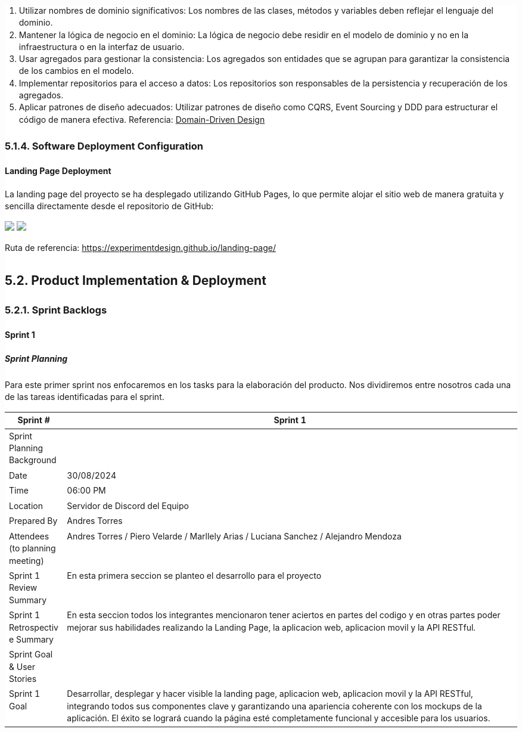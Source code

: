 1. Utilizar nombres de dominio significativos: Los nombres de las clases, métodos y variables deben reflejar el lenguaje del dominio.
2. Mantener la lógica de negocio en el dominio: La lógica de negocio debe residir en el modelo de dominio y no en la infraestructura o en la interfaz de usuario.
3. Usar agregados para gestionar la consistencia: Los agregados son entidades que se agrupan para garantizar la consistencia de los cambios en el modelo.
4. Implementar repositorios para el acceso a datos: Los repositorios son responsables de la persistencia y recuperación de los agregados.
5. Aplicar patrones de diseño adecuados: Utilizar patrones de diseño como CQRS, Event Sourcing y DDD para estructurar el código de manera efectiva.
   Referencia: [Domain-Driven Design](https://www.domainlanguage.com/ddd/reference/)

### 5.1.4. Software Deployment Configuration

#### Landing Page Deployment

La landing page del proyecto se ha desplegado utilizando GitHub Pages, lo que permite alojar el sitio web de manera gratuita y sencilla directamente desde el repositorio de GitHub:

![](../assets/chapter5/landing-page-deployment-1.png)
![](../assets/chapter5/landing-page-deployment-2.png)

Ruta de referencia: https://experimentdesign.github.io/landing-page/

## 5.2. Product Implementation & Deployment

### 5.2.1. Sprint Backlogs

#### Sprint 1

##### Sprint Planning

Para este primer sprint nos enfocaremos en los tasks para la
elaboración del producto. Nos dividiremos entre nosotros cada
una de las tareas identificadas para el sprint.

| Sprint #                        | Sprint 1                                                                                                                                                                                                                                                                                                                     |
| ------------------------------- | ---------------------------------------------------------------------------------------------------------------------------------------------------------------------------------------------------------------------------------------------------------------------------------------------------------------------------- |
| Sprint Planning Background      |                                                                                                                                                                                                                                                                                                                              |
| Date                            | 30/08/2024                                                                                                                                                                                                                                                                                                                   |
| Time                            | 06:00 PM                                                                                                                                                                                                                                                                                                                     |
| Location                        | Servidor de Discord del Equipo                                                                                                                                                                                                                                                                                               |
| Prepared By                     | Andres Torres                                                                                                                                                                                                                                                                                                                |
| Attendees (to planning meeting) | Andres Torres / Piero Velarde / Marllely Arias / Luciana Sanchez / Alejandro Mendoza                                                                                                                                                                                                                                         |
| Sprint 1 Review Summary         | En esta primera seccion se planteo el desarrollo para el proyecto                                                                                                                                                                                                                                                            |
| Sprint 1 Retrospective Summary  | En esta seccion todos los integrantes mencionaron tener aciertos en partes del codigo y en otras partes poder mejorar sus habilidades realizando la Landing Page, la aplicacion web, aplicacion movil y la API RESTful.                                                                                                      |
| Sprint Goal & User Stories      |                                                                                                                                                                                                                                                                                                                              |
| Sprint 1 Goal                   | Desarrollar, desplegar y hacer visible la landing page, aplicacion web, aplicacion movil y la API RESTful, integrando todos sus componentes clave y garantizando una apariencia coherente con los mockups de la aplicación. El éxito se logrará cuando la página esté completamente funcional y accesible para los usuarios. |